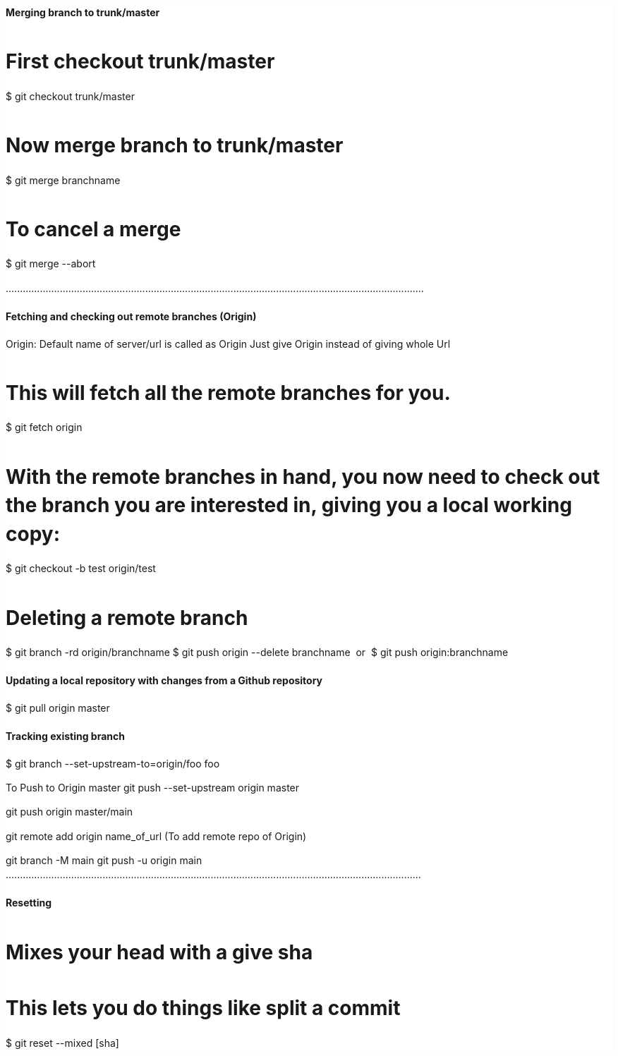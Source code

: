 #### Merging branch to trunk/master
# First checkout trunk/master
$ git checkout trunk/master

# Now merge branch to trunk/master
$ git merge branchname

# To cancel a merge
$ git merge --abort

...................................................................................................................................................
#### Fetching and checking out remote branches (Origin) 
Origin: Default name of server/url is called as Origin
        Just give Origin instead of giving whole Url

# This will fetch all the remote branches for you.
$ git fetch origin

# With the remote branches in hand, you now need to check out the branch you are interested in, giving you a local working copy:
$ git checkout -b test origin/test

# Deleting a remote branch
$ git branch -rd origin/branchname
$ git push origin --delete branchname  or  $ git push origin:branchname

#### Updating a local repository with changes from a Github repository
$ git pull origin master


#### Tracking existing branch
$ git branch --set-upstream-to=origin/foo foo

To Push to Origin master
git push --set-upstream origin master

git push origin master/main

git remote add origin name_of_url     (To add remote repo of Origin)

git branch -M main
git push -u origin main
..................................................................................................................................................
#### Resetting
# Mixes your head with a give sha
# This lets you do things like split a commit
$ git reset --mixed [sha]
